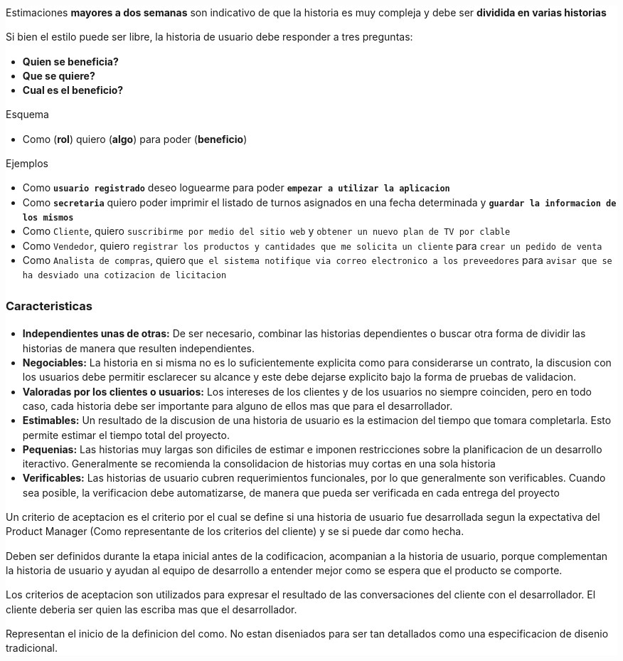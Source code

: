Estimaciones **mayores a dos semanas** son indicativo de que la historia es muy compleja y debe ser **dividida en varias historias**

Si bien el estilo puede ser libre, la historia de usuario debe responder a tres preguntas:
- **Quien se beneficia?**
- **Que se quiere?**
- **Cual es el beneficio?**

Esquema

- Como (**rol**) quiero (**algo**) para poder (**beneficio**)

Ejemplos
- Como **`usuario registrado`** deseo loguearme para poder **`empezar a utilizar la aplicacion`**
- Como **`secretaria`** quiero poder imprimir el listado de turnos asignados en una fecha determinada y **`guardar la informacion de los mismos`**
- Como `Cliente`, quiero `suscribirme por medio del sitio web` y `obtener un nuevo plan de TV por clable`
- Como `Vendedor`, quiero `registrar los productos y cantidades que me solicita un cliente` para `crear un pedido de venta`
- Como `Analista de compras`, quiero `que el sistema notifique via correo electronico a los preveedores` para `avisar que se ha desviado una cotizacion de licitacion`


### Caracteristicas
- **Independientes unas de otras:** De ser necesario, combinar las historias dependientes o buscar otra forma de dividir las historias de manera que resulten independientes.
- **Negociables:** La historia en si misma no es lo suficientemente explicita como para considerarse un contrato, la discusion con los usuarios debe permitir esclarecer su alcance y este debe dejarse explicito bajo la forma de pruebas de validacion.
- **Valoradas por los clientes o usuarios:** Los intereses de los clientes y de los usuarios no siempre coinciden, pero en todo caso, cada historia debe ser importante para alguno de ellos mas que para el desarrollador.
- **Estimables:** Un resultado de la discusion de una historia de usuario es la estimacion del tiempo que tomara completarla. Esto permite estimar el tiempo total del proyecto.
- **Pequenias:** Las historias muy largas son dificiles de estimar e imponen restricciones sobre la planificacion de un desarrollo iteractivo. Generalmente se recomienda la consolidacion de historias muy cortas en una sola historia
- **Verificables:** Las historias de usuario cubren requerimientos funcionales, por lo que generalmente son verificables. Cuando sea posible, la verificacion debe automatizarse, de manera que pueda ser verificada en cada entrega del proyecto

Un criterio de aceptacion es el criterio por el cual se define si una historia de usuario fue desarrollada segun la expectativa del Product Manager (Como representante de los criterios del cliente) y se si puede dar como hecha.

Deben ser definidos durante la etapa inicial antes de la codificacion, acompanian a la historia de usuario, porque complementan la historia de usuario y ayudan al equipo de desarrollo a entender mejor como se espera que el producto se comporte.

Los criterios de aceptacion son utilizados para expresar el resultado de las conversaciones del cliente con el desarrollador. El cliente deberia ser quien las escriba mas que el desarrollador.

Representan el inicio de la definicion del como. No estan diseniados para ser tan detallados como una especificacion de disenio tradicional.
